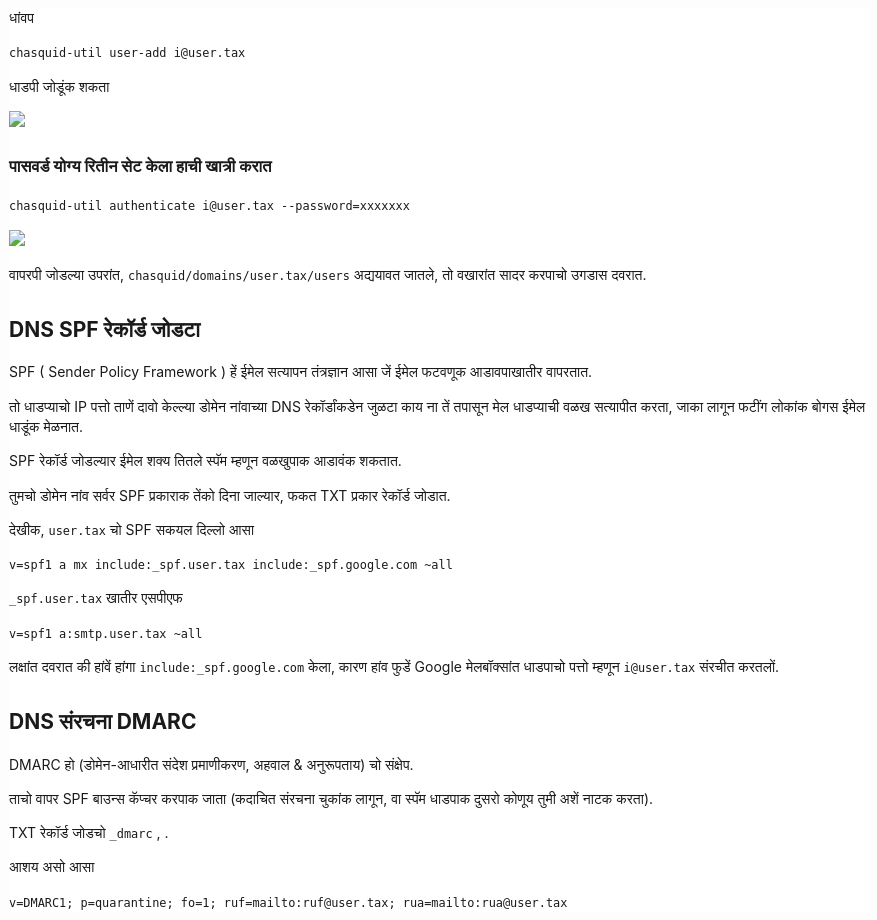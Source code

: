 धांवप

```
chasquid-util user-add i@user.tax
```

धाडपी जोडूंक शकता

![](https://pub-b8db533c86124200a9d799bf3ba88099.r2.dev/2023/03/khHjLof.webp)

### पासवर्ड योग्य रितीन सेट केला हाची खात्री करात

```
chasquid-util authenticate i@user.tax --password=xxxxxxx
```

![](https://pub-b8db533c86124200a9d799bf3ba88099.r2.dev/2023/03/e92JHXq.webp)

वापरपी जोडल्या उपरांत, `chasquid/domains/user.tax/users` अद्ययावत जातले, तो वखारांत सादर करपाचो उगडास दवरात.

## DNS SPF रेकॉर्ड जोडटा

SPF ( Sender Policy Framework ) हें ईमेल सत्यापन तंत्रज्ञान आसा जें ईमेल फटवणूक आडावपाखातीर वापरतात.

तो धाडप्याचो IP पत्तो ताणें दावो केल्ल्या डोमेन नांवाच्या DNS रेकॉर्डांकडेन जुळटा काय ना तें तपासून मेल धाडप्याची वळख सत्यापीत करता, जाका लागून फटींग लोकांक बोगस ईमेल धाडूंक मेळनात.

SPF रेकॉर्ड जोडल्यार ईमेल शक्य तितले स्पॅम म्हणून वळखुपाक आडावंक शकतात.

तुमचो डोमेन नांव सर्वर SPF प्रकाराक तेंको दिना जाल्यार, फकत TXT प्रकार रेकॉर्ड जोडात.

देखीक, `user.tax` चो SPF सकयल दिल्लो आसा

`v=spf1 a mx include:_spf.user.tax include:_spf.google.com ~all`

`_spf.user.tax` खातीर एसपीएफ

`v=spf1 a:smtp.user.tax ~all`

लक्षांत दवरात की हांवें हांगा `include:_spf.google.com` केला, कारण हांव फुडें Google मेलबॉक्सांत धाडपाचो पत्तो म्हणून `i@user.tax` संरचीत करतलों.

## DNS संरचना DMARC

DMARC हो (डोमेन-आधारीत संदेश प्रमाणीकरण, अहवाल & अनुरूपताय) चो संक्षेप.

ताचो वापर SPF बाउन्स कॅप्चर करपाक जाता (कदाचित संरचना चुकांक लागून, वा स्पॅम धाडपाक दुसरो कोणूय तुमी अशें नाटक करता).

TXT रेकॉर्ड जोडचो `_dmarc` , .

आशय असो आसा

```
v=DMARC1; p=quarantine; fo=1; ruf=mailto:ruf@user.tax; rua=mailto:rua@user.tax
```
